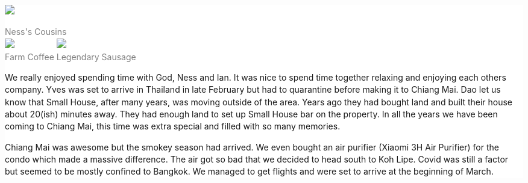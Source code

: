 <a style="display:inline-block;text-decoration:none;color: grey;" href="https://photos.google.com/share/AF1QipMx8hcY9exbT6gLHhJhRc0zMBBPOwlVlkunbSWTHpNicGxIgUeC7saX0K-OVwpEZQ/photo/AF1QipMucbwSakAq8jSuYuTQ8VettczgTUih_hTxuiRg?key=RDg0cWh2blNCUThrLWMwLTU5UlJCN2k3TUZvMW93" target="_blank"><img loading="lazy" src="https://lh3.googleusercontent.com/pw/AM-JKLWiQmxTXpK17vpY1c94v7lTiRYk3xA69N6UsOUY20DJKMjUk556SYPhnaxnWR6A7XaHdsoXDT35Gh4f4QXAIykNaIdfanQ8UBqcE9TDjitwEFv-wOs60oeN6WpLV4AzncNp5965UvFatS1texMHJyKjWg=w315-no?authuser=0" width="315" /><div>Ness's Cousins</div></a>
<a style="display:inline-block;text-decoration:none;color: grey;" href="https://photos.google.com/share/AF1QipMx8hcY9exbT6gLHhJhRc0zMBBPOwlVlkunbSWTHpNicGxIgUeC7saX0K-OVwpEZQ/photo/AF1QipOE79wGMsy4ube6gSDBDivwrS5W-OvOrJhYSeip?key=RDg0cWh2blNCUThrLWMwLTU5UlJCN2k3TUZvMW93" target="_blank"><img loading="lazy" src="https://lh3.googleusercontent.com/pw/AM-JKLVlMJJu6pF5Rzj40v9u11-V5UbX-G7g0r-MdtVtV8-dzyod8T2Gn52lYwTP9BT1vrJJqzyxwOoPPxrBd-1jFceD92MAo4Ej0IuSfNfoDI4X_N-6DUKzWJn5yatcdYgLELHXKMs91Q_WtFOo6LyBubIxHQ=w315-no?authuser=0" width="315" /><div>Farm Coffee</div></a> 
<a style="display:inline-block;text-decoration:none;color: grey;" href="https://photos.google.com/share/AF1QipMx8hcY9exbT6gLHhJhRc0zMBBPOwlVlkunbSWTHpNicGxIgUeC7saX0K-OVwpEZQ/photo/AF1QipMglOqQARDpQiUiyiuTImZlxUQ4s-EnhvbFbIWk?key=RDg0cWh2blNCUThrLWMwLTU5UlJCN2k3TUZvMW93" target="_blank"><img loading="lazy" src="https://lh3.googleusercontent.com/pw/AM-JKLXp2BmfGps3XO5_XjauJXwlrp1qZjqhAX2apPZNALv4f20SA7XM8Jq9FBwWeEtLJuwyOLPOGPAwK9dLgwoCvNMQDpxeCNDmbKNmdR0VpTej61zE7T-zm-4xagOsWYhW3Gv9Pk6nzLKGqP4UG4SrrDxOpQ=w315-no?authuser=0" width="315" /><div>Legendary Sausage</div></a> 
</div>

We really enjoyed spending time with God, Ness and Ian. It was nice to spend time together relaxing and enjoying each others company. Yves was set to arrive in Thailand in late February but had to quarantine before making it to Chiang Mai. Dao let us know that Small House, after many years, was moving outside of the area. Years ago they had bought land and built their house about 20(ish) minutes away. They had enough land to set up Small House bar on the property. In all the years we have been coming to Chiang Mai, this time was extra special and filled with so many memories.

Chiang Mai was awesome but the smokey season had arrived. We even bought an air purifier (Xiaomi 3H Air Purifier) for the condo which made a massive difference. The air got so bad that we decided to head south to Koh Lipe. Covid was still a factor but seemed to be mostly confined to Bangkok. We managed to get flights and were set to arrive at the beginning of March.
